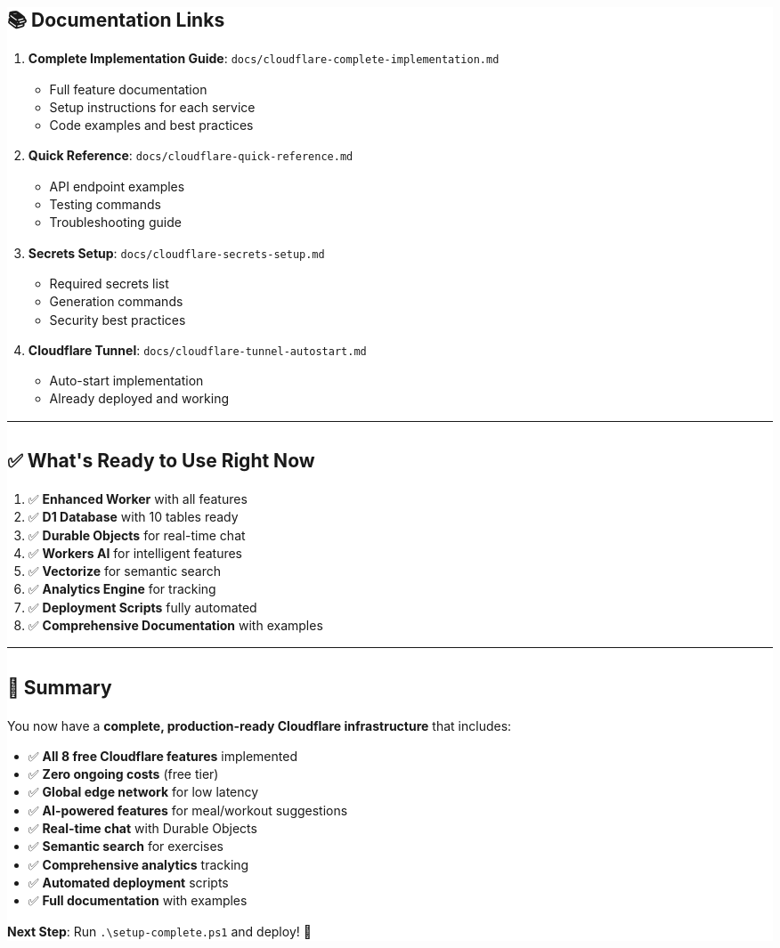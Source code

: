 
## 📚 Documentation Links

1. **Complete Implementation Guide**: `docs/cloudflare-complete-implementation.md`
   - Full feature documentation
   - Setup instructions for each service
   - Code examples and best practices

2. **Quick Reference**: `docs/cloudflare-quick-reference.md`
   - API endpoint examples
   - Testing commands
   - Troubleshooting guide

3. **Secrets Setup**: `docs/cloudflare-secrets-setup.md`
   - Required secrets list
   - Generation commands
   - Security best practices

4. **Cloudflare Tunnel**: `docs/cloudflare-tunnel-autostart.md`
   - Auto-start implementation
   - Already deployed and working

---

## ✅ What's Ready to Use Right Now

1. ✅ **Enhanced Worker** with all features
2. ✅ **D1 Database** with 10 tables ready
3. ✅ **Durable Objects** for real-time chat
4. ✅ **Workers AI** for intelligent features
5. ✅ **Vectorize** for semantic search
6. ✅ **Analytics Engine** for tracking
7. ✅ **Deployment Scripts** fully automated
8. ✅ **Comprehensive Documentation** with examples

---

## 🎉 Summary

You now have a **complete, production-ready Cloudflare infrastructure** that includes:

- ✅ **All 8 free Cloudflare features** implemented
- ✅ **Zero ongoing costs** (free tier)
- ✅ **Global edge network** for low latency
- ✅ **AI-powered features** for meal/workout suggestions
- ✅ **Real-time chat** with Durable Objects
- ✅ **Semantic search** for exercises
- ✅ **Comprehensive analytics** tracking
- ✅ **Automated deployment** scripts
- ✅ **Full documentation** with examples

**Next Step**: Run `.\setup-complete.ps1` and deploy! 🚀
